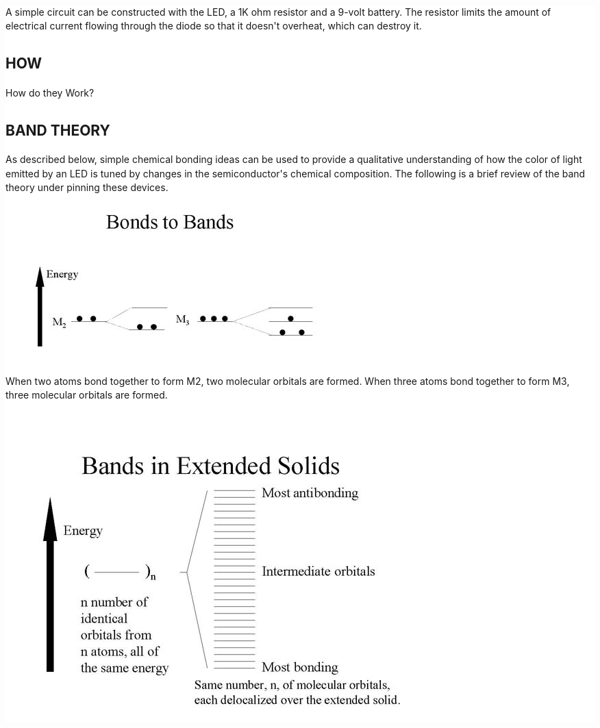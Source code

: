 A simple circuit can be constructed with the LED, a 1K ohm resistor and a 9-volt battery. The resistor limits the amount of electrical current flowing through the diode so that it doesn't overheat, which can destroy it.


## HOW

How do they Work?

## BAND THEORY

As described below, simple chemical bonding ideas can be used to provide a qualitative understanding of how the color of light emitted by an LED is tuned by changes in the semiconductor's chemical composition.  The following is a brief review of the band theory under pinning these devices. 

![](leds_bond_jumping.JPG)

When two atoms bond together to form M2, two molecular orbitals are formed. When three atoms bond together to form M3, three molecular orbitals are formed.


![](leds_bands.JPG)
